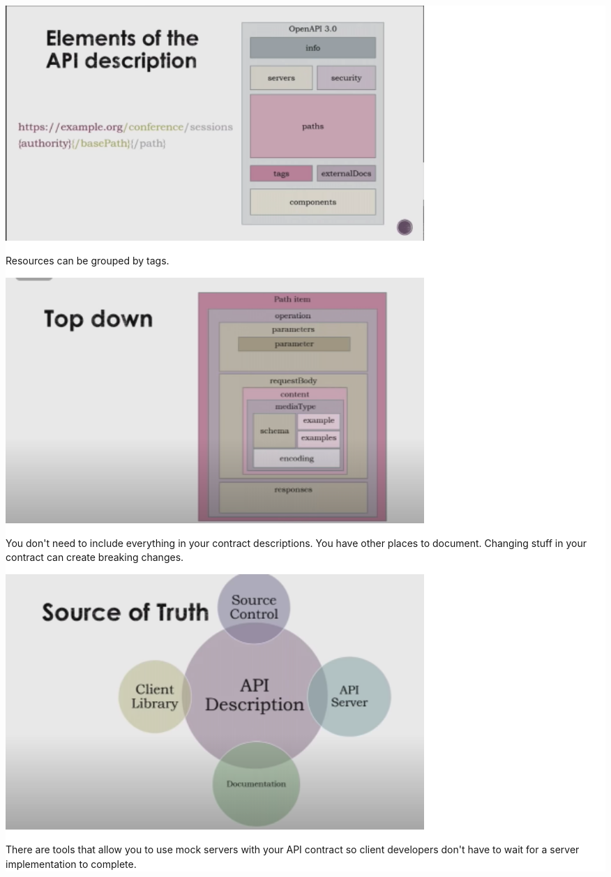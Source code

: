 <img src = "log_imgs/api3_3-18-21.png" width="600"/>

Resources can be grouped by tags.

<img src = "log_imgs/api4_3-18-21.png" width="600"/>

You don't need to include everything in your contract descriptions. You have other places to document. Changing stuff in your contract can create breaking changes.

<img src = "log_imgs/api5_3-18-21.png" width="600"/>

There are tools that allow you to use mock servers with your API contract so client developers don't have to wait for a server implementation to complete.
